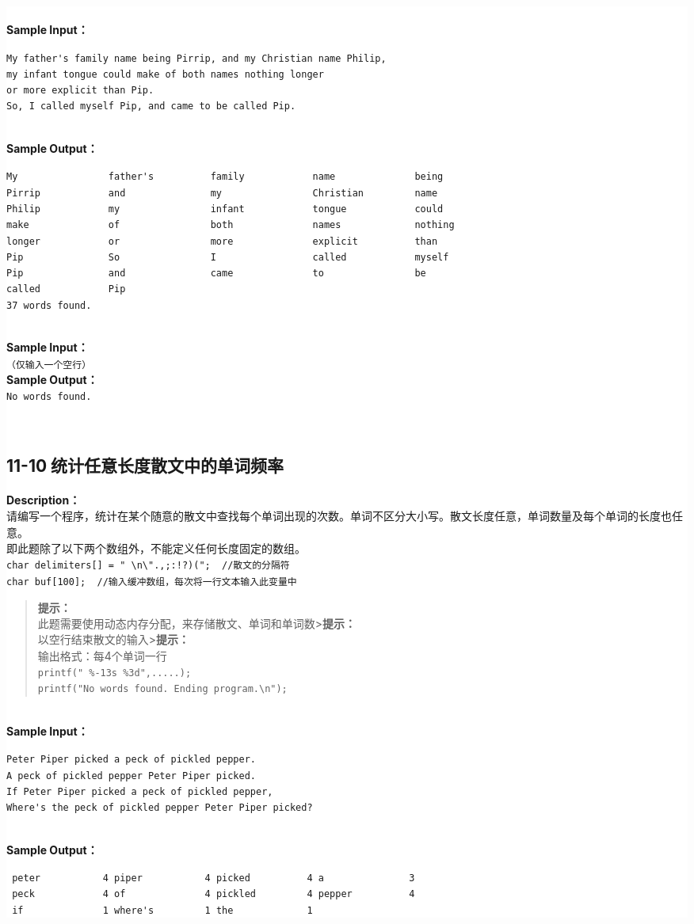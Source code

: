 <br>**Sample Input：**<br>
```
My father's family name being Pirrip, and my Christian name Philip,
my infant tongue could make of both names nothing longer
or more explicit than Pip.
So, I called myself Pip, and came to be called Pip.
```
<br>**Sample Output：**<br>
```
My                father's          family            name              being             
Pirrip            and               my                Christian         name              
Philip            my                infant            tongue            could             
make              of                both              names             nothing           
longer            or                more              explicit          than              
Pip               So                I                 called            myself            
Pip               and               came              to                be                
called            Pip               
37 words found.
```
<br>**Sample Input：**<br>
`（仅输入一个空行）`
<br>**Sample Output：**<br>
`No words found.`

<br>

## 11-10 统计任意长度散文中的单词频率
**Description：**<br>
请编写一个程序，统计在某个随意的散文中查找每个单词出现的次数。单词不区分大小写。散文长度任意，单词数量及每个单词的长度也任意。<br>
即此题除了以下两个数组外，不能定义任何长度固定的数组。<br>
`char delimiters[] = " \n\".,;:!?)(";  //散文的分隔符`<br>
`char buf[100];  //输入缓冲数组，每次将一行文本输入此变量中`
>**提示：**<br>
>此题需要使用动态内存分配，来存储散文、单词和单词数>**提示：**<br>
>以空行结束散文的输入>**提示：**<br>
>输出格式：每4个单词一行<br>
>`printf(" %-13s %3d",.....);`<br>
>`printf("No words found. Ending program.\n");`

<br>**Sample Input：**<br>
```
Peter Piper picked a peck of pickled pepper.
A peck of pickled pepper Peter Piper picked.
If Peter Piper picked a peck of pickled pepper,
Where's the peck of pickled pepper Peter Piper picked?
```

<br>**Sample Output：**<br>
```
 peter           4 piper           4 picked          4 a               3
 peck            4 of              4 pickled         4 pepper          4
 if              1 where's         1 the             1
```